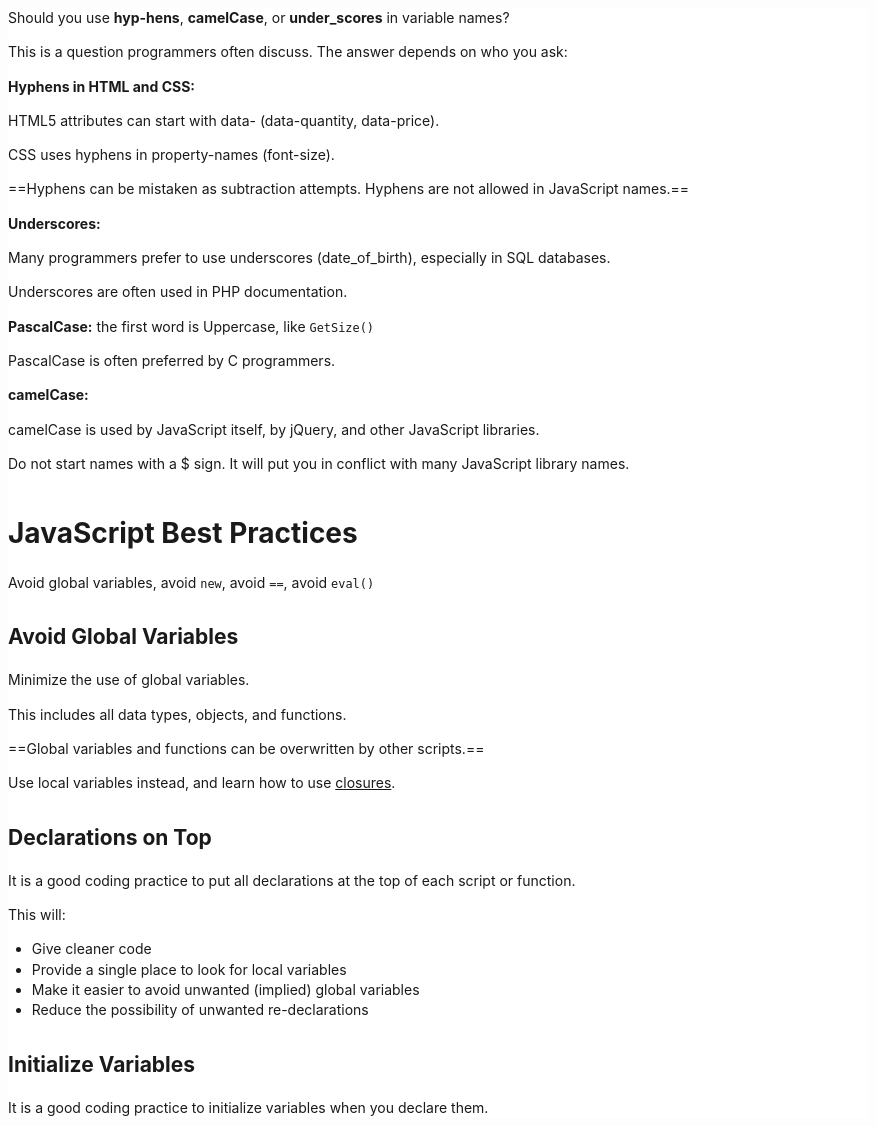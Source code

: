 Should you use **hyp-hens**, **camelCase**, or **under_scores** in variable names?

This is a question programmers often discuss. The answer depends on who you ask:

**Hyphens in HTML and CSS:**

HTML5 attributes can start with data- (data-quantity, data-price).

CSS uses hyphens in property-names (font-size).

==Hyphens can be mistaken as subtraction attempts. Hyphens are not allowed in JavaScript names.==

**Underscores:**

Many programmers prefer to use underscores (date_of_birth), especially in SQL databases.

Underscores are often used in PHP documentation.

**PascalCase:** the first word is Uppercase, like `GetSize()`

PascalCase is often preferred by C programmers.

**camelCase:**

camelCase is used by JavaScript itself, by jQuery, and other JavaScript libraries.

Do not start names with a $ sign. It will put you in conflict with many JavaScript library names.

# JavaScript Best Practices

Avoid global variables, avoid `new`, avoid `==`, avoid `eval()`

## Avoid Global Variables

Minimize the use of global variables.

This includes all data types, objects, and functions.

==Global variables and functions can be overwritten by other scripts.==

Use local variables instead, and learn how to use [closures](https://www.w3schools.com/js/js_function_closures.asp).

## Declarations on Top

It is a good coding practice to put all declarations at the top of each script or function.

This will:

- Give cleaner code
- Provide a single place to look for local variables
- Make it easier to avoid unwanted (implied) global variables
- Reduce the possibility of unwanted re-declarations

## Initialize Variables

It is a good coding practice to initialize variables when you declare them.

